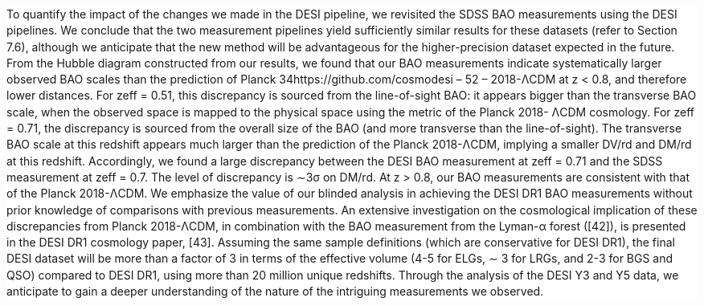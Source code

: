 To quantify the impact of the changes we made in the DESI pipeline, we revisited the
SDSS BAO measurements using the DESI pipelines. We conclude that the two measurement
pipelines yield sufficiently similar results for these datasets (refer to Section 7.6), although
we anticipate that the new method will be advantageous for the higher-precision dataset
expected in the future.
From the Hubble diagram constructed from our results, we found that our BAO measurements indicate systematically larger observed BAO scales than the prediction of Planck
34https://github.com/cosmodesi
– 52 –
2018-ΛCDM at z < 0.8, and therefore lower distances. For zeff = 0.51, this discrepancy is
sourced from the line-of-sight BAO: it appears bigger than the transverse BAO scale, when
the observed space is mapped to the physical space using the metric of the Planck 2018-
ΛCDM cosmology. For zeff = 0.71, the discrepancy is sourced from the overall size of the
BAO (and more transverse than the line-of-sight). The transverse BAO scale at this redshift appears much larger than the prediction of the Planck 2018-ΛCDM, implying a smaller
DV/rd and DM/rd at this redshift. Accordingly, we found a large discrepancy between the
DESI BAO measurement at zeff = 0.71 and the SDSS measurement at zeff = 0.7. The level of
discrepancy is ∼3σ on DM/rd. At z > 0.8, our BAO measurements are consistent with that
of the Planck 2018-ΛCDM. We emphasize the value of our blinded analysis in achieving the
DESI DR1 BAO measurements without prior knowledge of comparisons with previous measurements. An extensive investigation on the cosmological implication of these discrepancies
from Planck 2018-ΛCDM, in combination with the BAO measurement from the Lyman-α
forest ([42]), is presented in the DESI DR1 cosmology paper, [43].
Assuming the same sample definitions (which are conservative for DESI DR1), the final
DESI dataset will be more than a factor of 3 in terms of the effective volume (4-5 for ELGs,
∼ 3 for LRGs, and 2-3 for BGS and QSO) compared to DESI DR1, using more than 20 million
unique redshifts. Through the analysis of the DESI Y3 and Y5 data, we anticipate to gain a
deeper understanding of the nature of the intriguing measurements we observed.